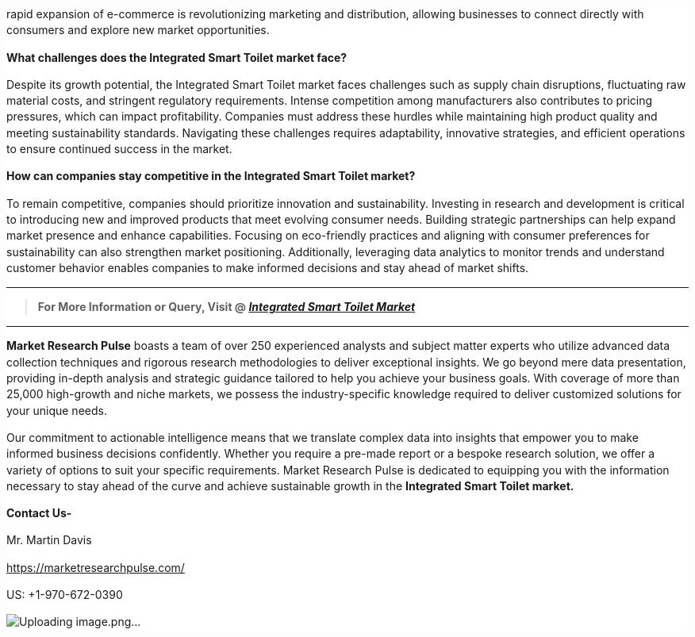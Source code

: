 rapid expansion of e-commerce is revolutionizing marketing and distribution, allowing businesses to connect directly with consumers and explore new market opportunities.</p><p><strong>What challenges does the Integrated Smart Toilet market face?</strong></p><p>Despite its growth potential, the Integrated Smart Toilet market faces challenges such as supply chain disruptions, fluctuating raw material costs, and stringent regulatory requirements. Intense competition among manufacturers also contributes to pricing pressures, which can impact profitability. Companies must address these hurdles while maintaining high product quality and meeting sustainability standards. Navigating these challenges requires adaptability, innovative strategies, and efficient operations to ensure continued success in the market.</p><p><strong>How can companies stay competitive in the Integrated Smart Toilet market?</strong></p><p>To remain competitive, companies should prioritize innovation and sustainability. Investing in research and development is critical to introducing new and improved products that meet evolving consumer needs. Building strategic partnerships can help expand market presence and enhance capabilities. Focusing on eco-friendly practices and aligning with consumer preferences for sustainability can also strengthen market positioning. Additionally, leveraging data analytics to monitor trends and understand customer behavior enables companies to make informed decisions and stay ahead of market shifts.</p><hr /><blockquote><p><strong>For More Information or Query, Visit @&nbsp;<em><a href="https://marketresearchpulse.com/report/145173/integrated-smart-toilet-market?utm_source=Linkedin&utm_medium=0114">Integrated Smart Toilet Market</a></em></strong></p></blockquote><hr /><p><strong>Market Research Pulse</strong> boasts a team of over 250 experienced analysts and subject matter experts who utilize advanced data collection techniques and rigorous research methodologies to deliver exceptional insights. We go beyond mere data presentation, providing in-depth analysis and strategic guidance tailored to help you achieve your business goals. With coverage of more than 25,000 high-growth and niche markets, we possess the industry-specific knowledge required to deliver customized solutions for your unique needs.</p><p>Our commitment to actionable intelligence means that we translate complex data into insights that empower you to make informed business decisions confidently. Whether you require a pre-made report or a bespoke research solution, we offer a variety of options to suit your specific requirements. Market Research Pulse is dedicated to equipping you with the information necessary to stay ahead of the curve and achieve sustainable growth in the <strong>Integrated Smart Toilet market.</strong></p><p><strong>Contact Us-</strong></p><p>Mr. Martin Davis</p><p>https://marketresearchpulse.com/</p><p>US: +1-970-672-0390</p>
![Uploading image.png…]()
